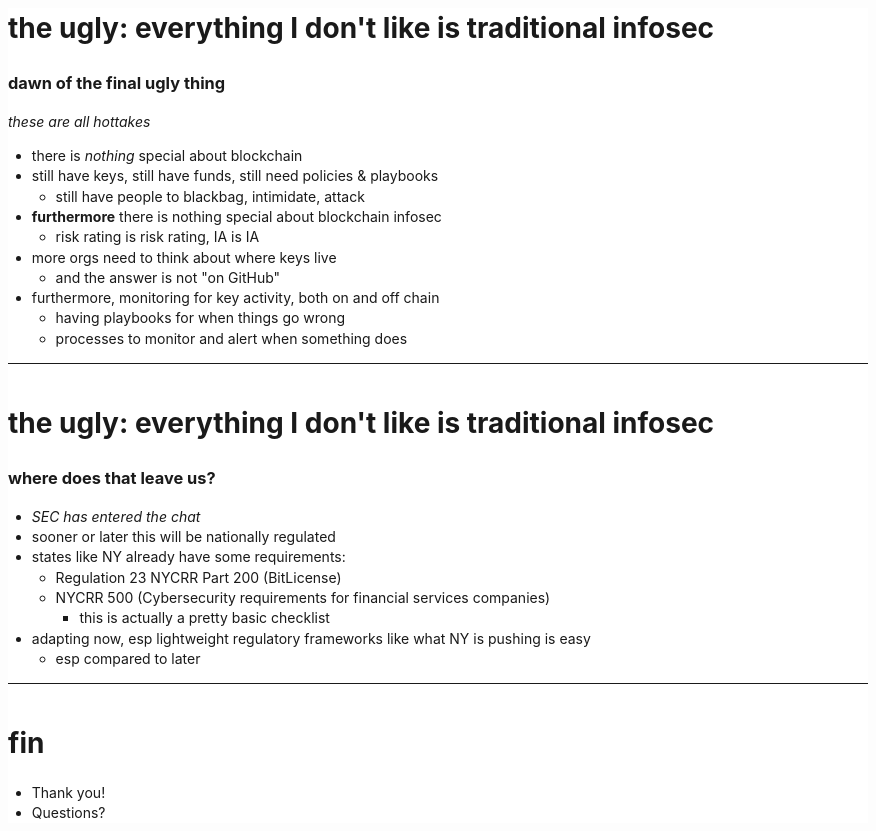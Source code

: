 # the ugly: everything I don't like is traditional infosec

### dawn of the final ugly thing

_these are all hottakes_

- there is *nothing* special about blockchain
- still have keys, still have funds, still need policies & playbooks
  - still have people to blackbag, intimidate, attack
- **furthermore**  there  is nothing special about blockchain infosec
  - risk rating is risk rating, IA is IA
- more orgs need to think about where keys live
  - and the answer is not "on GitHub"
- furthermore, monitoring for key activity, both on and off chain
  - having playbooks for when things go wrong
  - processes to monitor and alert when something does

---

# the ugly: everything I don't like is traditional infosec

### where does that leave us?

- _SEC has entered the chat_
- sooner or later this will be nationally regulated 
- states like NY already have some requirements:
  - Regulation 23 NYCRR Part 200 (BitLicense)     
  - NYCRR 500 (Cybersecurity requirements for financial services companies)
    - this is actually a pretty basic checklist
- adapting now, esp lightweight regulatory frameworks like what NY is pushing is easy
  - esp compared to  later

---

# fin

- Thank you!
- Questions?
